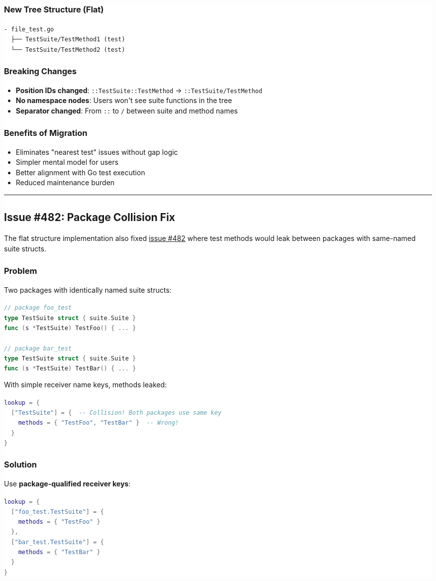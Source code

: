### New Tree Structure (Flat)
```
- file_test.go
  ├── TestSuite/TestMethod1 (test)
  └── TestSuite/TestMethod2 (test)
```

### Breaking Changes

- **Position IDs changed**: `::TestSuite::TestMethod` → `::TestSuite/TestMethod`
- **No namespace nodes**: Users won't see suite functions in the tree
- **Separator changed**: From `::` to `/` between suite and method names

### Benefits of Migration

- Eliminates "nearest test" issues without gap logic
- Simpler mental model for users
- Better alignment with Go test execution
- Reduced maintenance burden

---

## Issue #482: Package Collision Fix

The flat structure implementation also fixed [issue #482](https://github.com/fredrikaverpil/neotest-golang/issues/482) where test methods would leak between packages with same-named suite structs.

### Problem

Two packages with identically named suite structs:
```go
// package foo_test
type TestSuite struct { suite.Suite }
func (s *TestSuite) TestFoo() { ... }

// package bar_test
type TestSuite struct { suite.Suite }
func (s *TestSuite) TestBar() { ... }
```

With simple receiver name keys, methods leaked:
```lua
lookup = {
  ["TestSuite"] = {  -- Collision! Both packages use same key
    methods = { "TestFoo", "TestBar" }  -- Wrong!
  }
}
```

### Solution

Use **package-qualified receiver keys**:
```lua
lookup = {
  ["foo_test.TestSuite"] = {
    methods = { "TestFoo" }
  },
  ["bar_test.TestSuite"] = {
    methods = { "TestBar" }
  }
}
```
